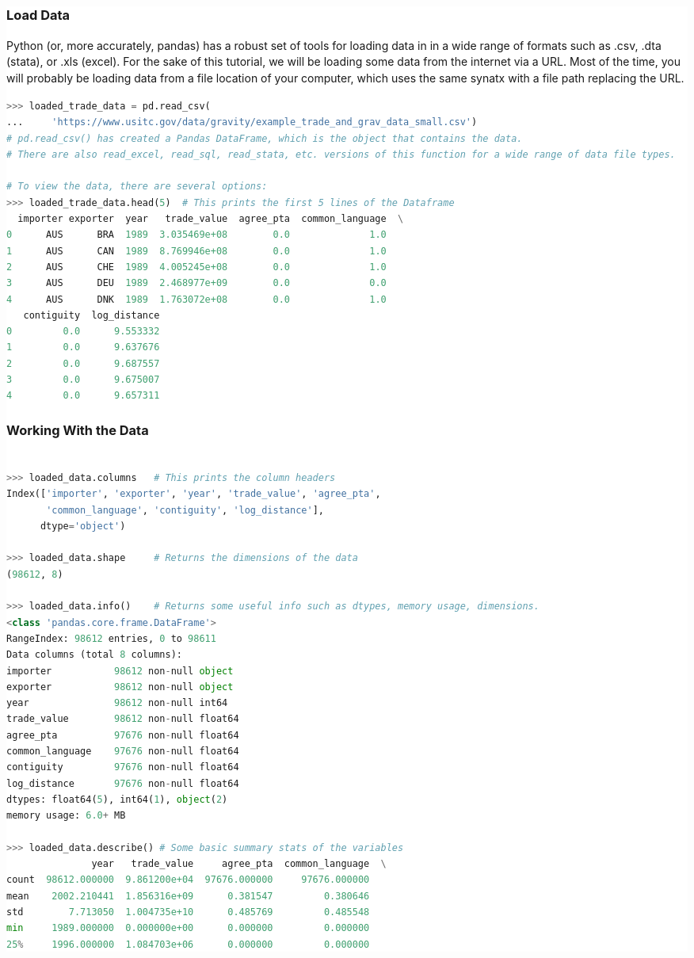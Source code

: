 
### Load Data
Python (or, more accurately, pandas) has a robust set of tools for loading data in in a wide range of formats such as .csv, .dta (stata), or .xls (excel). For the sake of this tutorial, we will be loading some data from the internet via a URL. Most of the time, you will probably be loading data from a file location of your computer, which uses the same synatx with a file path replacing the URL.

```python
>>> loaded_trade_data = pd.read_csv(
...     'https://www.usitc.gov/data/gravity/example_trade_and_grav_data_small.csv')
# pd.read_csv() has created a Pandas DataFrame, which is the object that contains the data.
# There are also read_excel, read_sql, read_stata, etc. versions of this function for a wide range of data file types.

# To view the data, there are several options:
>>> loaded_trade_data.head(5)  # This prints the first 5 lines of the Dataframe
  importer exporter  year   trade_value  agree_pta  common_language  \
0      AUS      BRA  1989  3.035469e+08        0.0              1.0   
1      AUS      CAN  1989  8.769946e+08        0.0              1.0   
2      AUS      CHE  1989  4.005245e+08        0.0              1.0   
3      AUS      DEU  1989  2.468977e+09        0.0              0.0   
4      AUS      DNK  1989  1.763072e+08        0.0              1.0   
   contiguity  log_distance  
0         0.0      9.553332  
1         0.0      9.637676  
2         0.0      9.687557  
3         0.0      9.675007  
4         0.0      9.657311 
```


### Working With the Data

```python

>>> loaded_data.columns   # This prints the column headers
Index(['importer', 'exporter', 'year', 'trade_value', 'agree_pta',
       'common_language', 'contiguity', 'log_distance'],
      dtype='object')
      
>>> loaded_data.shape     # Returns the dimensions of the data
(98612, 8)

>>> loaded_data.info()    # Returns some useful info such as dtypes, memory usage, dimensions.
<class 'pandas.core.frame.DataFrame'>
RangeIndex: 98612 entries, 0 to 98611
Data columns (total 8 columns):
importer           98612 non-null object
exporter           98612 non-null object
year               98612 non-null int64
trade_value        98612 non-null float64
agree_pta          97676 non-null float64
common_language    97676 non-null float64
contiguity         97676 non-null float64
log_distance       97676 non-null float64
dtypes: float64(5), int64(1), object(2)
memory usage: 6.0+ MB

>>> loaded_data.describe() # Some basic summary stats of the variables
               year   trade_value     agree_pta  common_language  \
count  98612.000000  9.861200e+04  97676.000000     97676.000000   
mean    2002.210441  1.856316e+09      0.381547         0.380646   
std        7.713050  1.004735e+10      0.485769         0.485548   
min     1989.000000  0.000000e+00      0.000000         0.000000   
25%     1996.000000  1.084703e+06      0.000000         0.000000   
```